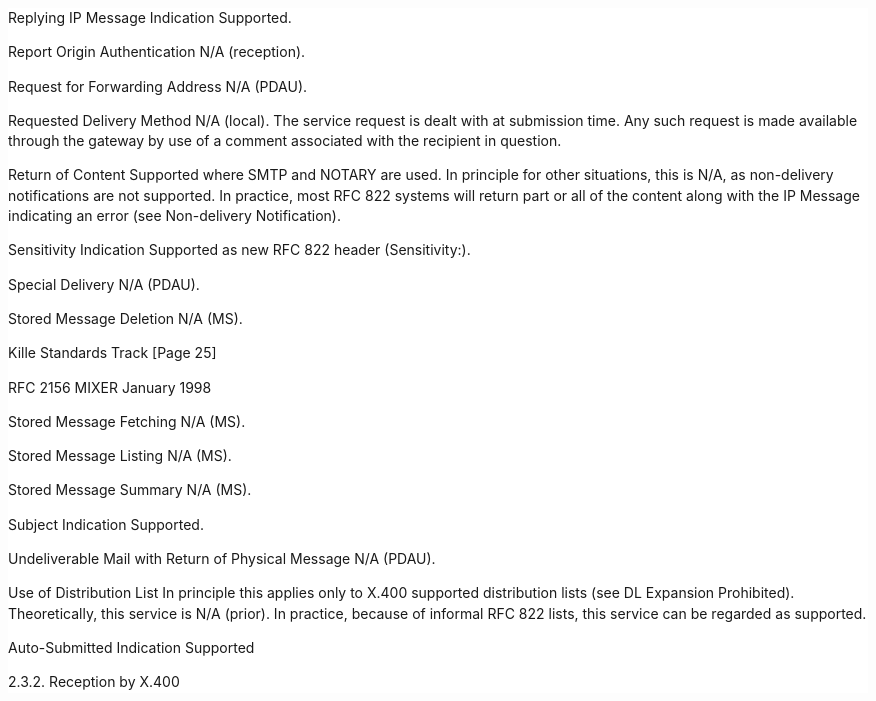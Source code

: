    Replying IP Message Indication
      Supported.

   Report Origin Authentication
      N/A (reception).

   Request for Forwarding Address
      N/A (PDAU).

   Requested Delivery Method
      N/A (local).   The service request is dealt with at submission
      time.  Any such request is made available through the gateway by
      use of a comment associated with the recipient in question.

   Return of Content
      Supported where SMTP and NOTARY are used. In principle for other
      situations, this is N/A, as non-delivery notifications are not
      supported.  In practice, most RFC 822 systems will return part or
      all of the content along with the IP Message indicating an error
      (see Non-delivery Notification).

   Sensitivity Indication
      Supported as new RFC 822 header (Sensitivity:).

   Special Delivery
      N/A (PDAU).

   Stored Message Deletion
      N/A (MS).

Kille                       Standards Track                    [Page 25]

RFC 2156                         MIXER                      January 1998

   Stored Message Fetching
      N/A (MS).

   Stored Message Listing
      N/A (MS).

   Stored Message Summary
      N/A (MS).

   Subject Indication
      Supported.

   Undeliverable Mail with Return of Physical Message
      N/A (PDAU).

   Use of Distribution List
      In principle this applies only to X.400 supported distribution
      lists (see DL Expansion Prohibited).  Theoretically, this service
      is N/A (prior).  In practice, because of informal RFC 822 lists,
      this service can be regarded as supported.

   Auto-Submitted Indication
      Supported

2.3.2.  Reception by X.400
